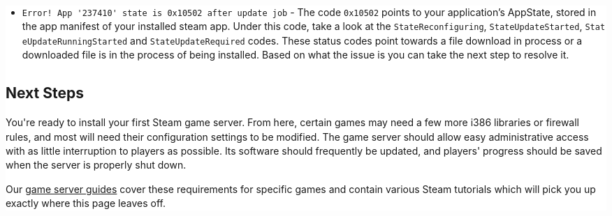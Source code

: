 - `Error! App '237410' state is 0x10502 after update job` - The code `0x10502` points to your application’s AppState, stored in the app manifest of your installed steam app. Under this code, take a look at the `StateReconfiguring`, `StateUpdateStarted`, `StateUpdateRunningStarted` and `StateUpdateRequired` codes. These status codes point towards a file download in process or a downloaded file is in the process of being installed. Based on what the issue is you can take the next step to resolve it.

## Next Steps

You're ready to install your first Steam game server. From here, certain games may need a few more i386 libraries or firewall rules, and most will need their configuration settings to be modified. The game server should allow easy administrative access with as little interruption to players as possible. Its software should frequently be updated, and players' progress should be saved when the server is properly shut down.

Our [game server guides](/docs/applications/game-servers/) cover these requirements for specific games and contain various Steam tutorials which will pick you up exactly where this page leaves off.
